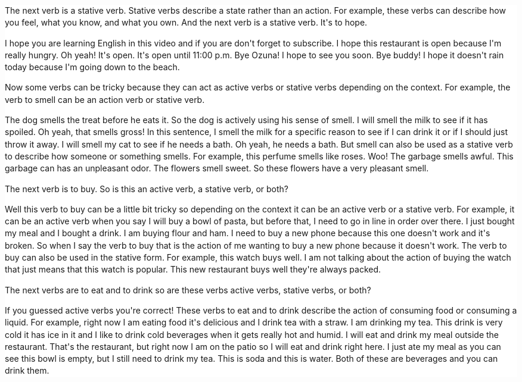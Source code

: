 The next verb is a stative verb.
Stative verbs describe a state rather than an action.
For example, these verbs can describe how you feel, what you know, and what you own.
And the next verb is a stative verb. It's to hope.

I hope you are learning English in this video and if you are don't forget to subscribe.
I hope this restaurant is open because I'm really hungry.
Oh yeah! It's open. It's open until 11:00 p.m.
Bye Ozuna! I hope to see you soon.
Bye buddy!
I hope it doesn't rain today because I'm going down to the beach.

Now some verbs can be tricky because they can act as active verbs or stative
verbs depending on the context.
For example, the verb to smell can be an action verb or stative verb.

The dog smells the treat before he eats it.
So the dog is actively using his sense of smell.
I will smell the milk to see if it has spoiled.
Oh yeah, that smells gross!
In this sentence, I smell the milk for a specific reason
to see if I can drink it or if I should just throw it away.
I will smell my cat to see if he needs a bath.
Oh yeah, he needs a bath.
But smell can also be used as a stative verb
to describe how someone or something smells.
For example, this perfume smells like roses.
Woo! The garbage smells awful.
This garbage can has an unpleasant odor.
The flowers smell sweet.
So these flowers have a very pleasant smell.

The next verb is to buy.
So is this an active verb, a stative verb, or both?

Well this verb to buy can be a little bit tricky
so depending on the context it can be an active verb or a stative verb.
For example, it can be an active verb when you say
I will buy a bowl of pasta, but before that, I need to go in line in order over there.
I just bought my meal and I bought a drink.
I am buying flour and ham.
I need to buy a new phone because this one doesn't work and it's broken.
So when I say the verb to buy that is the action of me wanting
to buy a new phone because it doesn't work.
The verb to buy can also be used in the stative form.
For example, this watch buys well.
I am not talking about the action of buying the watch
that just means that this watch is popular.
This new restaurant buys well they're always packed.

The next verbs are to eat and to drink
so are these verbs active verbs, stative verbs, or both?

If you guessed active verbs you're correct!
These verbs to eat and to drink describe the action of
consuming food or consuming a liquid.
For example, right now I am eating food it's delicious and I drink tea with a straw.
I am drinking my tea.
This drink is very cold it has ice in it and I like to drink cold beverages
when it gets really hot and humid.
I will eat and drink my meal outside the restaurant.
That's the restaurant, but right now I am on the patio
so I will eat and drink right here.
I just ate my meal as you can see this bowl is empty, but I
still need to drink my tea.
This is soda and this is water.
Both of these are beverages and you can drink them.